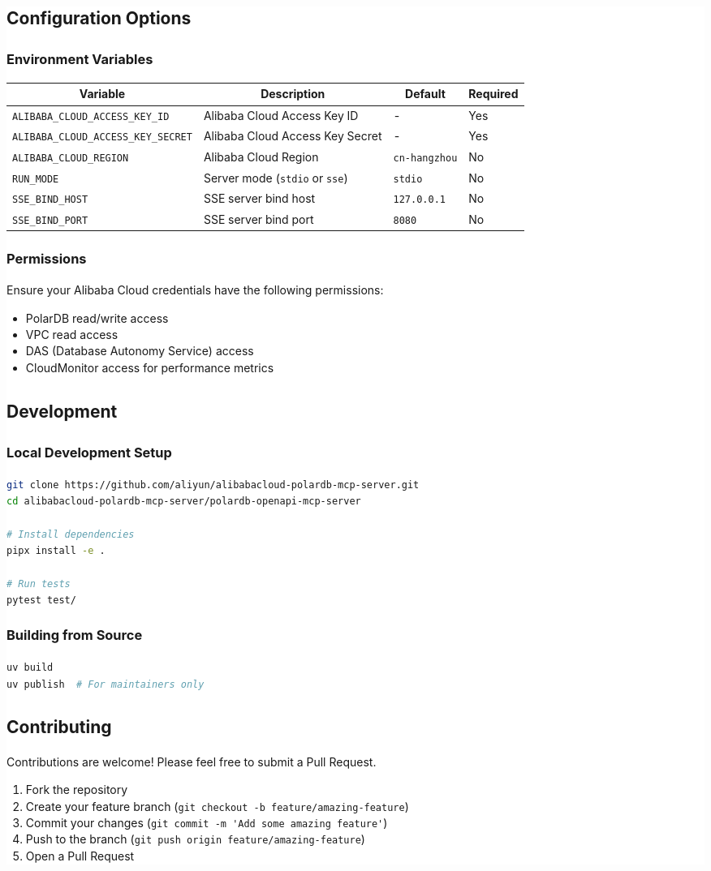 ## Configuration Options

### Environment Variables

| Variable | Description | Default | Required |
|----------|-------------|---------|----------|
| `ALIBABA_CLOUD_ACCESS_KEY_ID` | Alibaba Cloud Access Key ID | - | Yes |
| `ALIBABA_CLOUD_ACCESS_KEY_SECRET` | Alibaba Cloud Access Key Secret | - | Yes |
| `ALIBABA_CLOUD_REGION` | Alibaba Cloud Region | `cn-hangzhou` | No |
| `RUN_MODE` | Server mode (`stdio` or `sse`) | `stdio` | No |
| `SSE_BIND_HOST` | SSE server bind host | `127.0.0.1` | No |
| `SSE_BIND_PORT` | SSE server bind port | `8080` | No |

### Permissions

Ensure your Alibaba Cloud credentials have the following permissions:
- PolarDB read/write access
- VPC read access  
- DAS (Database Autonomy Service) access
- CloudMonitor access for performance metrics

## Development

### Local Development Setup
```bash
git clone https://github.com/aliyun/alibabacloud-polardb-mcp-server.git
cd alibabacloud-polardb-mcp-server/polardb-openapi-mcp-server

# Install dependencies
pipx install -e .

# Run tests
pytest test/
```

### Building from Source
```bash
uv build
uv publish  # For maintainers only
```

## Contributing

Contributions are welcome! Please feel free to submit a Pull Request.

1. Fork the repository
2. Create your feature branch (`git checkout -b feature/amazing-feature`)
3. Commit your changes (`git commit -m 'Add some amazing feature'`)
4. Push to the branch (`git push origin feature/amazing-feature`)
5. Open a Pull Request
